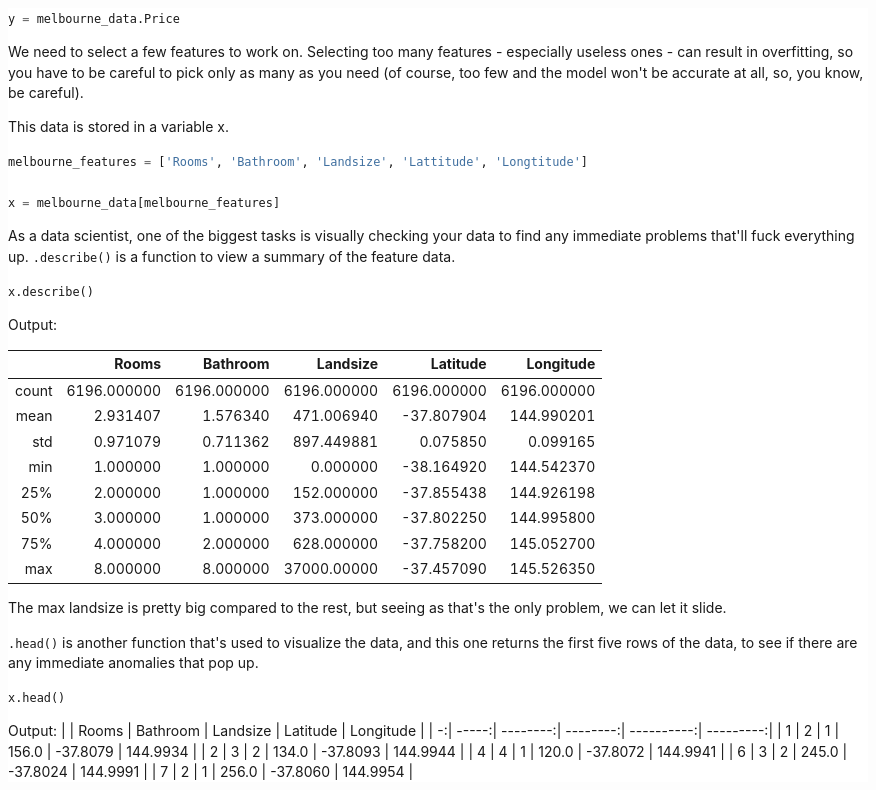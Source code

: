 ```python
y = melbourne_data.Price
```

We need to select a few features to work on.  Selecting too many features - especially useless ones - can result in overfitting, so you have to be careful to pick only as many as you need (of course, too few and the model won't be accurate at all, so, you know, be careful).

This data is stored in a variable x.

```python
melbourne_features = ['Rooms', 'Bathroom', 'Landsize', 'Lattitude', 'Longtitude']

x = melbourne_data[melbourne_features]
```

As a data scientist, one of the biggest tasks is visually checking your data to find any immediate problems that'll fuck everything up.  `.describe()` is a function to view a summary of the feature data.

```python
x.describe()
```
Output:

|       |    Rooms    |   Bathroom  |   Landsize  |   Latitude  |  Longitude  |
| -----:| -----------:| -----------:| -----------:| -----------:| -----------:|
| count | 6196.000000 | 6196.000000 | 6196.000000 | 6196.000000 | 6196.000000 |
| mean  |  2.931407   |   1.576340  |  471.006940 | -37.807904	|  144.990201 |
| std   |  0.971079   |   0.711362  |  897.449881 |   0.075850  |   0.099165  |
| min   |  1.000000   |   1.000000  |   0.000000  |  -38.164920 |  144.542370 |
| 25%   |  2.000000   |   1.000000  |  152.000000 |  -37.855438 |  144.926198 |
| 50%   |  3.000000   |   1.000000  |  373.000000 |  -37.802250 |  144.995800 |
| 75%   |  4.000000   |   2.000000  |  628.000000 |  -37.758200 |  145.052700 |
| max   |  8.000000   |   8.000000  | 37000.00000 |  -37.457090 |  145.526350 |

The max landsize is pretty big compared to the rest, but seeing as that's the only problem, we can let it slide.

`.head()` is another function that's used to visualize the data, and this one returns the first five rows of the data, to see if there are any immediate anomalies that pop up.

```python
x.head()
```
Output:
|   | Rooms | Bathroom | Landsize |  Latitude  | Longitude |
| -:| -----:| --------:| --------:| ----------:| ---------:|
| 1 |   2   |    1     |  156.0   |  -37.8079  | 144.9934  |
| 2 |   3   |    2     |  134.0   |  -37.8093  | 144.9944  |
| 4 |   4   |    1     |  120.0   |  -37.8072  | 144.9941  |
| 6 |   3   |    2     |  245.0   |  -37.8024  | 144.9991  |
| 7 |   2   |    1     |  256.0   |  -37.8060  | 144.9954  |
